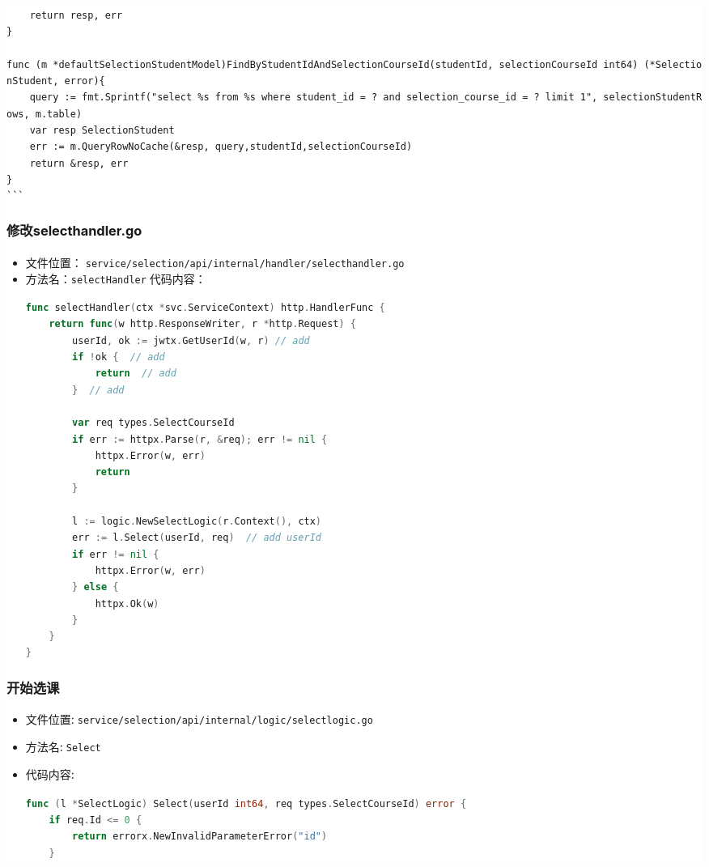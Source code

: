         return resp, err
    }
    
    func (m *defaultSelectionStudentModel)FindByStudentIdAndSelectionCourseId(studentId, selectionCourseId int64) (*SelectionStudent, error){
        query := fmt.Sprintf("select %s from %s where student_id = ? and selection_course_id = ? limit 1", selectionStudentRows, m.table)
        var resp SelectionStudent
        err := m.QueryRowNoCache(&resp, query,studentId,selectionCourseId)
        return &resp, err
    }
    ```

### 修改selecthandler.go
* 文件位置： `service/selection/api/internal/handler/selecthandler.go`
* 方法名：`selectHandler`
代码内容：
    ``` go
    func selectHandler(ctx *svc.ServiceContext) http.HandlerFunc {
    	return func(w http.ResponseWriter, r *http.Request) {
    		userId, ok := jwtx.GetUserId(w, r) // add
    		if !ok {  // add
    			return  // add
    		}  // add
    
    		var req types.SelectCourseId
    		if err := httpx.Parse(r, &req); err != nil {
    			httpx.Error(w, err)
    			return
    		}
    
    		l := logic.NewSelectLogic(r.Context(), ctx)
    		err := l.Select(userId, req)  // add userId
    		if err != nil {
    			httpx.Error(w, err)
    		} else {
    			httpx.Ok(w)
    		}
    	}
    }
    ```

### 开始选课
* 文件位置: `service/selection/api/internal/logic/selectlogic.go`
* 方法名: `Select`
* 代码内容:

    ``` go
    func (l *SelectLogic) Select(userId int64, req types.SelectCourseId) error {
    	if req.Id <= 0 {
    		return errorx.NewInvalidParameterError("id")
    	}
    